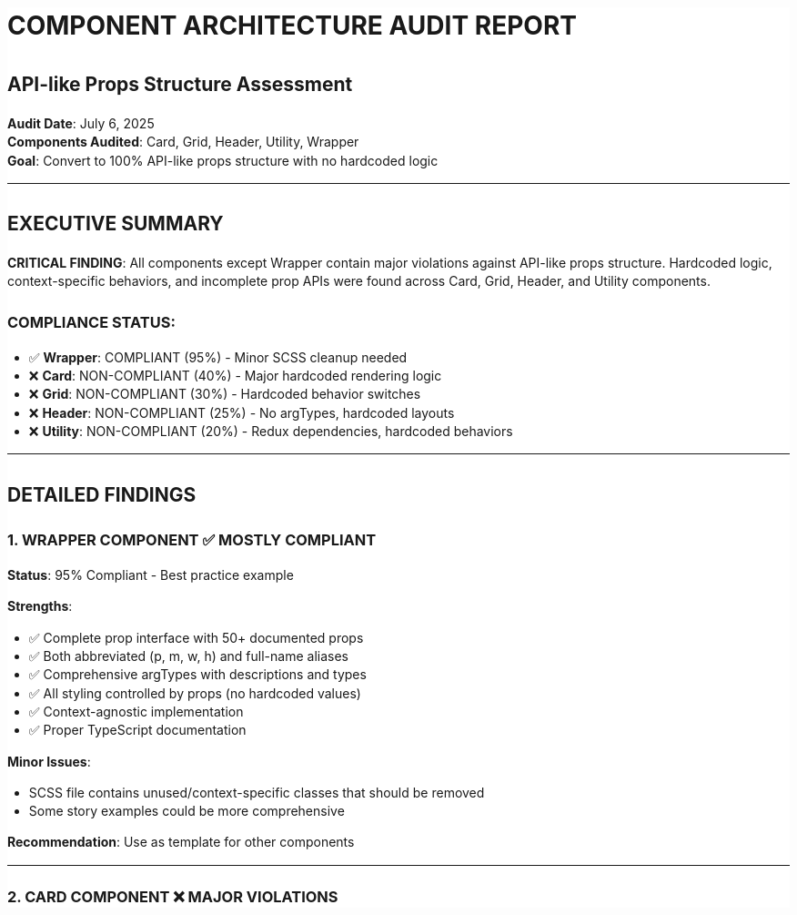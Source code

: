 # COMPONENT ARCHITECTURE AUDIT REPORT

## API-like Props Structure Assessment

**Audit Date**: July 6, 2025  
**Components Audited**: Card, Grid, Header, Utility, Wrapper  
**Goal**: Convert to 100% API-like props structure with no hardcoded logic

---

## EXECUTIVE SUMMARY

**CRITICAL FINDING**: All components except Wrapper contain major violations against API-like props structure. Hardcoded logic, context-specific behaviors, and incomplete prop APIs were found across Card, Grid, Header, and Utility components.

### COMPLIANCE STATUS:

- ✅ **Wrapper**: COMPLIANT (95%) - Minor SCSS cleanup needed
- ❌ **Card**: NON-COMPLIANT (40%) - Major hardcoded rendering logic
- ❌ **Grid**: NON-COMPLIANT (30%) - Hardcoded behavior switches
- ❌ **Header**: NON-COMPLIANT (25%) - No argTypes, hardcoded layouts
- ❌ **Utility**: NON-COMPLIANT (20%) - Redux dependencies, hardcoded behaviors

---

## DETAILED FINDINGS

### 1. WRAPPER COMPONENT ✅ MOSTLY COMPLIANT

**Status**: 95% Compliant - Best practice example

**Strengths**:

- ✅ Complete prop interface with 50+ documented props
- ✅ Both abbreviated (p, m, w, h) and full-name aliases
- ✅ Comprehensive argTypes with descriptions and types
- ✅ All styling controlled by props (no hardcoded values)
- ✅ Context-agnostic implementation
- ✅ Proper TypeScript documentation

**Minor Issues**:

- SCSS file contains unused/context-specific classes that should be removed
- Some story examples could be more comprehensive

**Recommendation**: Use as template for other components

---

### 2. CARD COMPONENT ❌ MAJOR VIOLATIONS
